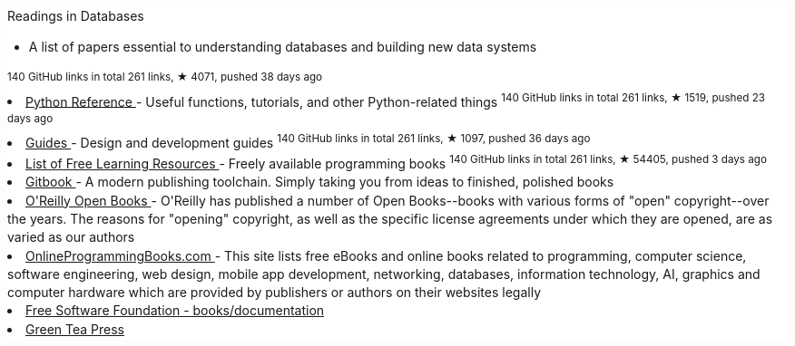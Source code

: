    Readings in Databases
  </a>
  - A list of papers essential to understanding databases and building new data systems
  <sup>
   140 GitHub links in total 261 links, &#9733 4071, pushed 38 days ago
  </sup>
 </li>
 <li>
  <a href="https://github.com/rasbt/python_reference">
   Python Reference
  </a>
  - Useful functions, tutorials, and other Python-related things
  <sup>
   140 GitHub links in total 261 links, &#9733 1519, pushed 23 days ago
  </sup>
 </li>
 <li>
  <a href="https://github.com/NARKOZ/guides">
   Guides
  </a>
  - Design and development guides
  <sup>
   140 GitHub links in total 261 links, &#9733 1097, pushed 36 days ago
  </sup>
 </li>
 <li>
  <a href="https://github.com/vhf/free-programming-books">
   List of Free Learning Resources
  </a>
  - Freely available programming books
  <sup>
   140 GitHub links in total 261 links, &#9733 54405, pushed 3 days ago
  </sup>
 </li>
 <li>
  <a href="https://www.gitbook.io/">
   Gitbook
  </a>
  - A modern publishing toolchain. Simply taking you from ideas to finished, polished books
 </li>
 <li>
  <a href="http://www.oreilly.com/openbook/">
   O'Reilly Open Books
  </a>
  - O'Reilly has published a number of Open Books--books with various forms of "open" copyright--over the years. The reasons for "opening" copyright, as well as the specific license agreements under which they are opened, are as varied as our authors
 </li>
 <li>
  <a href="http://www.onlineprogrammingbooks.com/">
   OnlineProgrammingBooks.com
  </a>
  - This site lists free eBooks and online books related to programming, computer science, software engineering, web design, mobile app development, networking, databases, information technology, AI, graphics and computer hardware which are provided by publishers or authors on their websites legally
 </li>
 <li>
  <a href="http://shop.fsf.org/category/books/">
   Free Software Foundation - books/documentation
  </a>
 </li>
 <li>
  <a href="http://www.greenteapress.com/">
   Green Tea Press